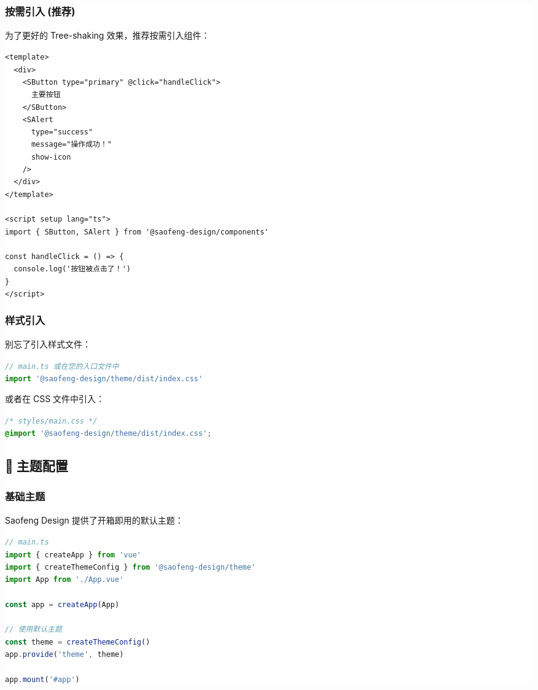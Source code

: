 ### 按需引入 (推荐)

为了更好的 Tree-shaking 效果，推荐按需引入组件：

```vue
<template>
  <div>
    <SButton type="primary" @click="handleClick">
      主要按钮
    </SButton>
    <SAlert 
      type="success" 
      message="操作成功！" 
      show-icon 
    />
  </div>
</template>

<script setup lang="ts">
import { SButton, SAlert } from '@saofeng-design/components'

const handleClick = () => {
  console.log('按钮被点击了！')
}
</script>
```

### 样式引入

别忘了引入样式文件：

```typescript
// main.ts 或在您的入口文件中
import '@saofeng-design/theme/dist/index.css'
```

或者在 CSS 文件中引入：

```css
/* styles/main.css */
@import '@saofeng-design/theme/dist/index.css';
```

## 🎨 主题配置

### 基础主题

Saofeng Design 提供了开箱即用的默认主题：

```typescript
// main.ts
import { createApp } from 'vue'
import { createThemeConfig } from '@saofeng-design/theme'
import App from './App.vue'

const app = createApp(App)

// 使用默认主题
const theme = createThemeConfig()
app.provide('theme', theme)

app.mount('#app')
```
